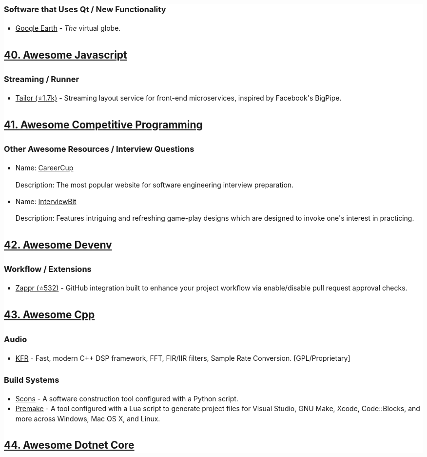 ### Software that Uses Qt / New Functionality

*   [Google Earth](https://www.google.com/earth) - *The* virtual globe.

## [40. Awesome Javascript](/content/sorrycc/awesome-javascript/week/README.md)

### Streaming / Runner

*   [Tailor (⭐1.7k)](https://github.com/zalando/tailor) - Streaming layout service for front-end microservices, inspired by Facebook's BigPipe.

## [41. Awesome Competitive Programming](/content/lnishan/awesome-competitive-programming/week/README.md)

### Other Awesome Resources / Interview Questions

- Name: [CareerCup](https://www.careercup.com)

  Description: The most popular website for software engineering interview preparation.


- Name: [InterviewBit](https://www.interviewbit.com)

  Description: Features intriguing and refreshing game-play designs which are designed to invoke one's interest in practicing.



## [42. Awesome Devenv](/content/jondot/awesome-devenv/week/README.md)

### Workflow / Extensions

*   [Zappr (⭐532)](https://github.com/zalando/zappr) - GitHub integration built to enhance your project workflow via enable/disable pull request approval checks.

## [43. Awesome Cpp](/content/fffaraz/awesome-cpp/week/README.md)

### Audio

*   [KFR](https://www.kfrlib.com/) - Fast, modern C++ DSP framework, FFT, FIR/IIR filters, Sample Rate Conversion. \[GPL/Proprietary]

### Build Systems

*   [Scons](http://www.scons.org/) - A software construction tool configured with a Python script.
*   [Premake](http://premake.github.io) - A tool configured with a Lua script to generate project files for Visual Studio, GNU Make, Xcode, Code::Blocks, and more across Windows, Mac OS X, and Linux.

## [44. Awesome Dotnet Core](/content/thangchung/awesome-dotnet-core/week/README.md)
